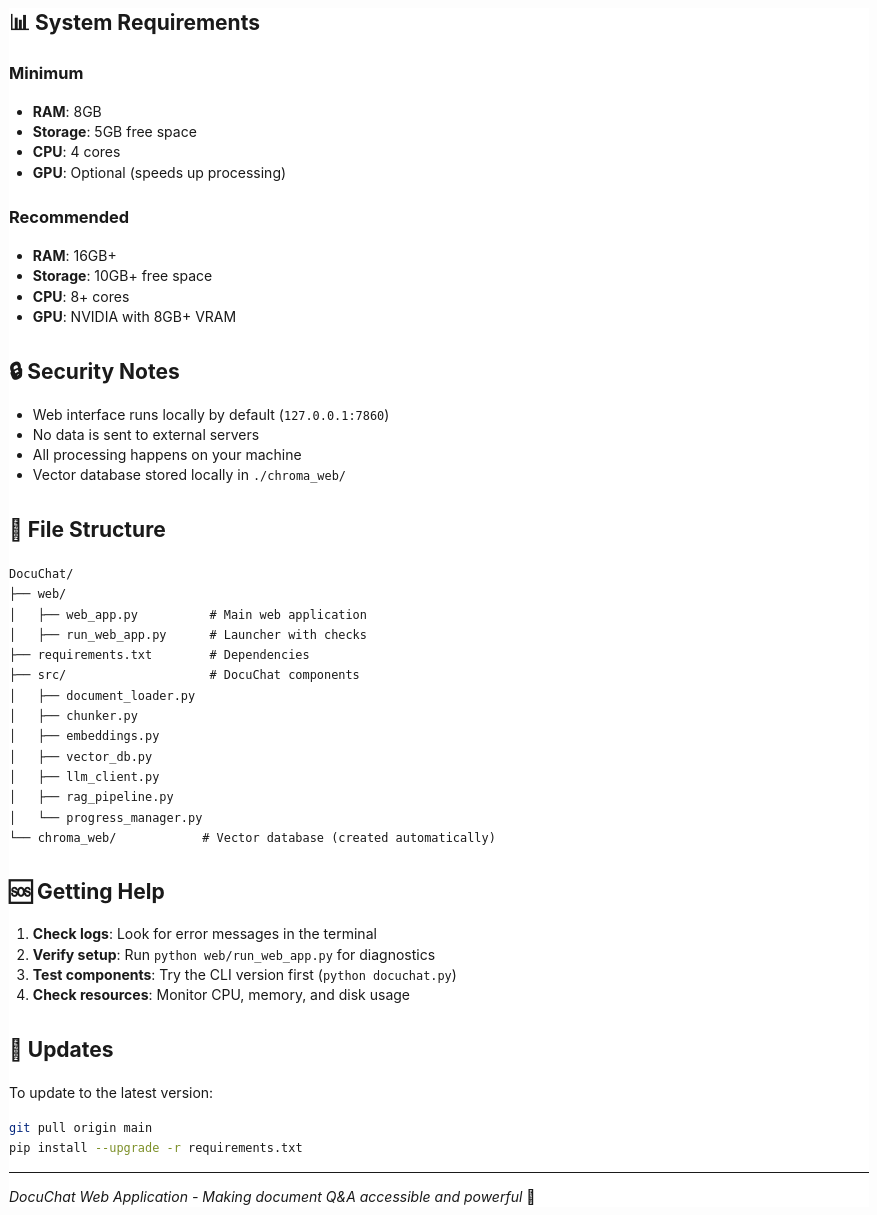 ## 📊 System Requirements

### Minimum
- **RAM**: 8GB
- **Storage**: 5GB free space
- **CPU**: 4 cores
- **GPU**: Optional (speeds up processing)

### Recommended
- **RAM**: 16GB+
- **Storage**: 10GB+ free space
- **CPU**: 8+ cores
- **GPU**: NVIDIA with 8GB+ VRAM

## 🔒 Security Notes

- Web interface runs locally by default (`127.0.0.1:7860`)
- No data is sent to external servers
- All processing happens on your machine
- Vector database stored locally in `./chroma_web/`

## 📁 File Structure

```
DocuChat/
├── web/
│   ├── web_app.py          # Main web application
│   ├── run_web_app.py      # Launcher with checks
├── requirements.txt        # Dependencies
├── src/                    # DocuChat components
│   ├── document_loader.py
│   ├── chunker.py
│   ├── embeddings.py
│   ├── vector_db.py
│   ├── llm_client.py
│   ├── rag_pipeline.py
│   └── progress_manager.py
└── chroma_web/            # Vector database (created automatically)
```

## 🆘 Getting Help

1. **Check logs**: Look for error messages in the terminal
2. **Verify setup**: Run `python web/run_web_app.py` for diagnostics
3. **Test components**: Try the CLI version first (`python docuchat.py`)
4. **Check resources**: Monitor CPU, memory, and disk usage

## 🔄 Updates

To update to the latest version:
```bash
git pull origin main
pip install --upgrade -r requirements.txt
```

---

*DocuChat Web Application - Making document Q&A accessible and powerful* 🚀